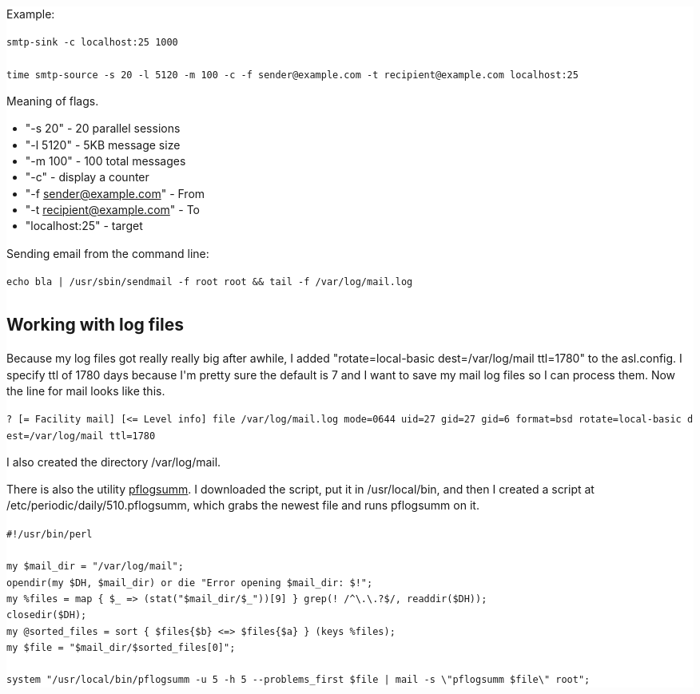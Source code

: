 Example:

    smtp-sink -c localhost:25 1000

    time smtp-source -s 20 -l 5120 -m 100 -c -f sender@example.com -t recipient@example.com localhost:25

Meaning of flags.

* "-s 20" - 20 parallel sessions
* "-l 5120" - 5KB message size
* "-m 100" - 100 total messages
* "-c" - display a counter
* "-f sender@example.com" - From
* "-t recipient@example.com" - To
* "localhost:25" - target

Sending email from the command line:

    echo bla | /usr/sbin/sendmail -f root root && tail -f /var/log/mail.log

Working with log files
-------------

Because my log files got really really big after awhile, I added "rotate=local-basic dest=/var/log/mail ttl=1780" to the asl.config.  I specify ttl of 1780 days because I'm pretty sure the default is 7 and I want to save my mail log files so I can process them.  Now the line for mail looks like this.

    ? [= Facility mail] [<= Level info] file /var/log/mail.log mode=0644 uid=27 gid=27 gid=6 format=bsd rotate=local-basic dest=/var/log/mail ttl=1780

I also created the directory /var/log/mail.

There is also the utility [pflogsumm](http://jimsun.linxnet.com/postfix_contrib.html).  I downloaded the script, put it in /usr/local/bin, and then I created a script at /etc/periodic/daily/510.pflogsumm, which grabs the newest file and runs pflogsumm on it.

    #!/usr/bin/perl

    my $mail_dir = "/var/log/mail";
    opendir(my $DH, $mail_dir) or die "Error opening $mail_dir: $!";
    my %files = map { $_ => (stat("$mail_dir/$_"))[9] } grep(! /^\.\.?$/, readdir($DH));
    closedir($DH);
    my @sorted_files = sort { $files{$b} <=> $files{$a} } (keys %files);
    my $file = "$mail_dir/$sorted_files[0]";

    system "/usr/local/bin/pflogsumm -u 5 -h 5 --problems_first $file | mail -s \"pflogsumm $file\" root";
